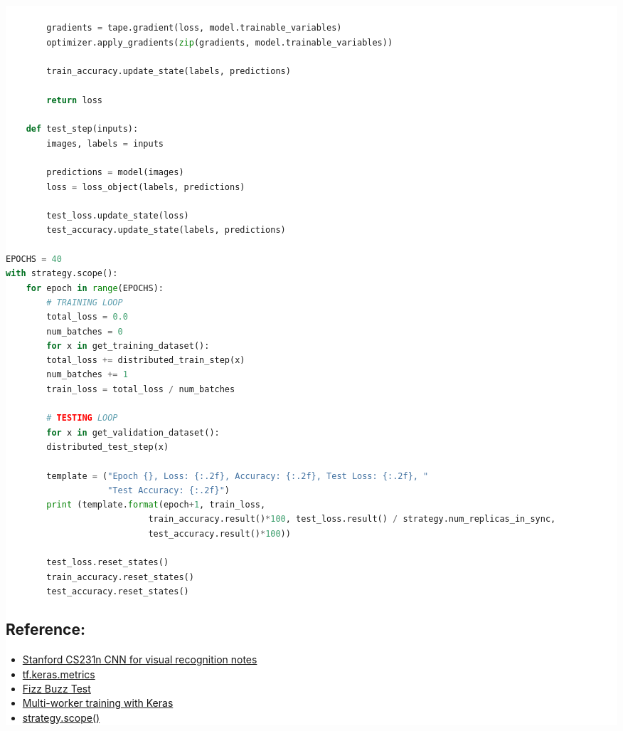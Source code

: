 ```python

        gradients = tape.gradient(loss, model.trainable_variables)
        optimizer.apply_gradients(zip(gradients, model.trainable_variables))

        train_accuracy.update_state(labels, predictions)

        return loss 

    def test_step(inputs):
        images, labels = inputs

        predictions = model(images)
        loss = loss_object(labels, predictions)

        test_loss.update_state(loss)
        test_accuracy.update_state(labels, predictions)

EPOCHS = 40
with strategy.scope():
    for epoch in range(EPOCHS):
        # TRAINING LOOP
        total_loss = 0.0
        num_batches = 0
        for x in get_training_dataset():
        total_loss += distributed_train_step(x)
        num_batches += 1
        train_loss = total_loss / num_batches

        # TESTING LOOP
        for x in get_validation_dataset():
        distributed_test_step(x)

        template = ("Epoch {}, Loss: {:.2f}, Accuracy: {:.2f}, Test Loss: {:.2f}, "
                    "Test Accuracy: {:.2f}")
        print (template.format(epoch+1, train_loss,
                            train_accuracy.result()*100, test_loss.result() / strategy.num_replicas_in_sync,
                            test_accuracy.result()*100))

        test_loss.reset_states()
        train_accuracy.reset_states()
        test_accuracy.reset_states()
```


## Reference:

* [Stanford CS231n CNN for visual recognition notes](https://cs231n.github.io/neural-networks-3/)
* [tf.keras.metrics](https://www.tensorflow.org/api_docs/python/tf/keras/metrics)
* [Fizz Buzz Test](http://wiki.c2.com/?FizzBuzzTest)
* [Multi-worker training with Keras](https://www.tensorflow.org/tutorials/distribute/multi_worker_with_keras)
* [strategy.scope()](https://www.tensorflow.org/api_docs/python/tf/distribute/Strategy#scope)